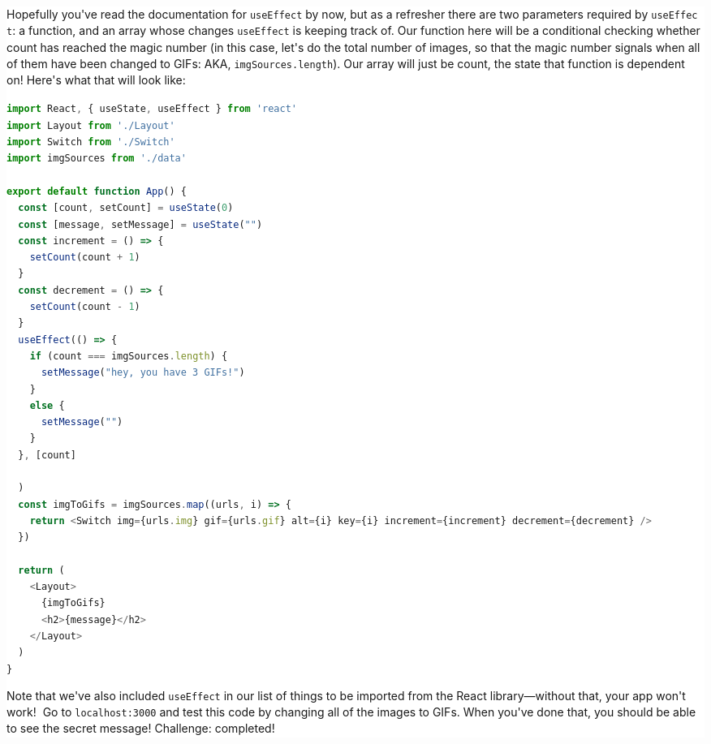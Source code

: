 Hopefully you've read the documentation for `useEffect` by now, but as a refresher there are two parameters required by `useEffect`: a function, and an array whose changes `useEffect` is keeping track of. Our function here will be a conditional checking whether count has reached the magic number (in this case, let's do the total number of images, so that the magic number signals when all of them have been changed to GIFs: AKA, `imgSources.length`). Our array will just be count, the state that function is dependent on! Here's what that will look like:
```js
import React, { useState, useEffect } from 'react'
import Layout from './Layout'
import Switch from './Switch'
import imgSources from './data'
​
export default function App() {
  const [count, setCount] = useState(0)
  const [message, setMessage] = useState("")
  const increment = () => {
    setCount(count + 1)
  }
  const decrement = () => {
    setCount(count - 1)
  }  
  useEffect(() => {
    if (count === imgSources.length) {
      setMessage("hey, you have 3 GIFs!")
    }
    else {
      setMessage("")
    }
  }, [count]
​
  )
  const imgToGifs = imgSources.map((urls, i) => {
    return <Switch img={urls.img} gif={urls.gif} alt={i} key={i} increment={increment} decrement={decrement} />
  })
​
  return (
    <Layout>
      {imgToGifs}
      <h2>{message}</h2>
    </Layout>
  )
}
```
Note that we've also included `useEffect` in our list of things to be imported from the React library—without that, your app won't work!
​
Go to `localhost:3000` and test this code by changing all of the images to GIFs. When you've done that, you should be able to see the secret message! Challenge: completed!
